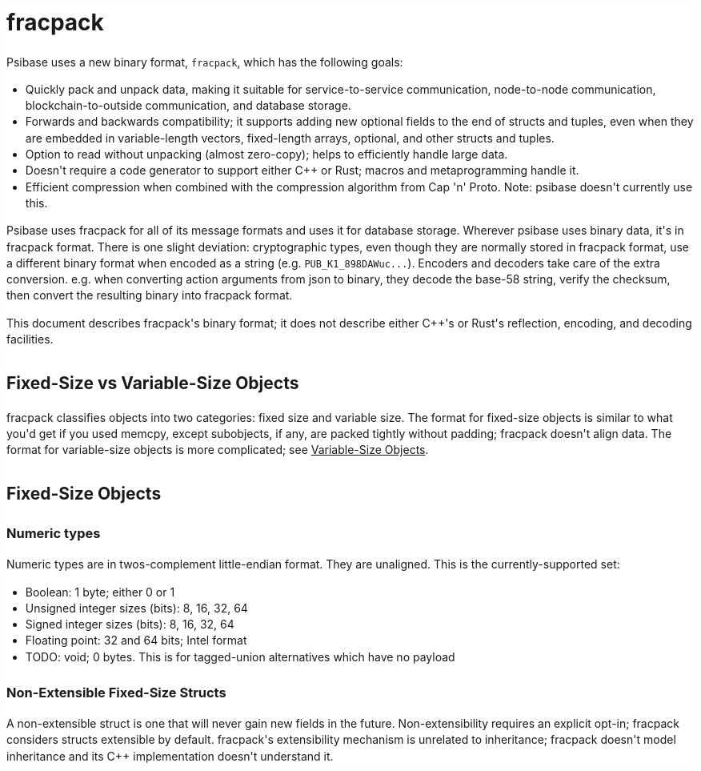 # fracpack

Psibase uses a new binary format, `fracpack`, which has the following goals:

- Quickly pack and unpack data, making it suitable for service-to-service communication, node-to-node communication, blockchain-to-outside communication, and database storage.
- Forwards and backwards compatibility; it supports adding new optional fields to the end of structs and tuples, even when they are embedded in variable-length vectors, fixed-length arrays, optional, and other structs and tuples.
- Option to read without unpacking (almost zero-copy); helps to efficiently handle large data.
- Doesn't require a code generator to support either C++ or Rust; macros and metaprogramming handle it.
- Efficient compression when combined with the compression algorithm from Cap 'n' Proto. Note: psibase doesn't currently use this.

Psibase uses fracpack for all of its message formats and uses it for database storage. Wherever psibase uses binary data, it's in fracpack format. There is one slight deviation: cryptographic types, even though they are normally stored in fracpack format, use a different binary format when encoded as a string (e.g. `PUB_K1_898DAWuc...`). Encoders and decoders take care of the extra conversion. e.g. when converting action arguments from json to binary, they decode the base-58 string, verify the checksum, then convert the resulting binary into fracpack format.

This document describes fracpack's binary format; it does not describe either C++'s or Rust's reflection, encoding, and decoding facilities.

## Fixed-Size vs Variable-Size Objects

fracpack classifies objects into two categories: fixed size and variable size. The format for fixed-size objects is similar to what you'd get if you used memcpy, except subobjects, if any, are packed tightly without padding; fracpack doesn't align data. The format for variable-size objects is more complicated; see [Variable-Size Objects](#variable-size-objects).

## Fixed-Size Objects

### Numeric types

Numeric types are in twos-complement little-endian format. They are unaligned. This is the currently-supported set:

- Boolean: 1 byte; either 0 or 1
- Unsigned integer sizes (bits): 8, 16, 32, 64
- Signed integer sizes (bits): 8, 16, 32, 64
- Floating point: 32 and 64 bits; Intel format
- TODO: void; 0 bytes. This is for tagged-union alternatives which have no payload

### Non-Extensible Fixed-Size Structs

A non-extensible struct is one that will never gain new fields in the future. Non-extensibility requires an explicit opt-in; fracpack considers structs extensible by default. fracpack's extensibility mechanism is unrelated to inheritance; fracpack doesn't model inheritance and its C++ implementation doesn't understand it.
